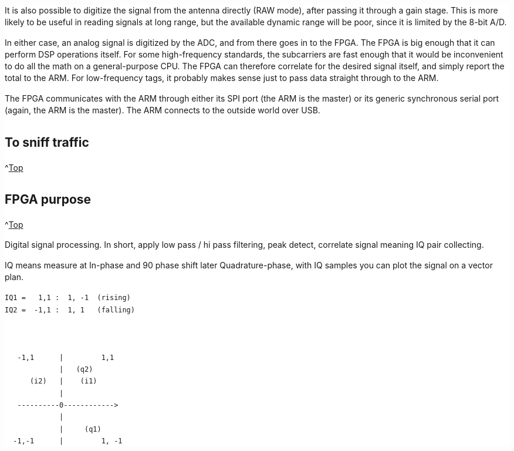 It is also possible to digitize the signal from the antenna directly (RAW
mode), after passing it through a gain stage. This is more likely to be
useful in reading signals at long range, but the available dynamic range
will be poor, since it is limited by the 8-bit A/D.

In either case, an analog signal is digitized by the ADC, and
from there goes in to the FPGA. The FPGA is big enough that it
can perform DSP operations itself. For some high-frequency standards,
the subcarriers are fast enough that it would be inconvenient to do all
the math on a general-purpose CPU. The FPGA can therefore correlate for
the desired signal itself, and simply report the total to the ARM. For
low-frequency tags, it probably makes sense just to pass data straight
through to the ARM.

The FPGA communicates with the ARM through either its SPI port (the ARM
is the master) or its generic synchronous serial port (again, the ARM
is the master). The ARM connects to the outside world over USB.

## To sniff traffic
^[Top](#top)



##  FPGA purpose
^[Top](#top)

Digital signal processing.
In short,  apply low pass / hi pass filtering,   peak detect,  correlate signal meaning IQ pair collecting.

IQ means measure at In-phase and 90 phase shift later Quadrature-phase,    with IQ samples you can plot the signal on a vector plan.


```
IQ1 =   1,1 :  1, -1  (rising)
IQ2 =  -1,1 :  1, 1   (falling)



   -1,1      |         1,1
             |   (q2)
      (i2)   |    (i1)
             |
   ----------0------------>
             |
             |     (q1)
  -1,-1      |         1, -1
```
